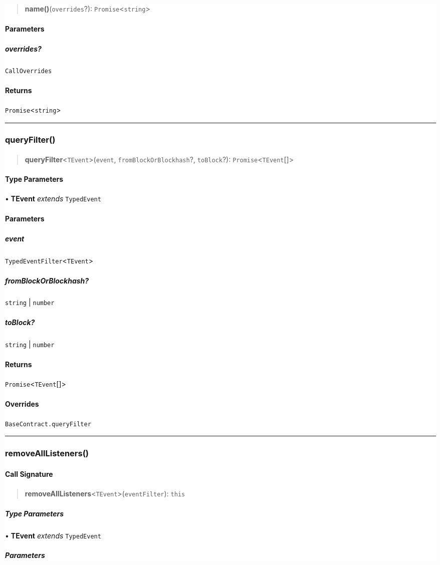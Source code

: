 > **name()**(`overrides`?): `Promise`\<`string`\>

#### Parameters

##### overrides?

`CallOverrides`

#### Returns

`Promise`\<`string`\>

***

### queryFilter()

> **queryFilter**\<`TEvent`\>(`event`, `fromBlockOrBlockhash`?, `toBlock`?): `Promise`\<`TEvent`[]\>

#### Type Parameters

• **TEvent** *extends* `TypedEvent`

#### Parameters

##### event

`TypedEventFilter`\<`TEvent`\>

##### fromBlockOrBlockhash?

`string` | `number`

##### toBlock?

`string` | `number`

#### Returns

`Promise`\<`TEvent`[]\>

#### Overrides

`BaseContract.queryFilter`

***

### removeAllListeners()

#### Call Signature

> **removeAllListeners**\<`TEvent`\>(`eventFilter`): `this`

##### Type Parameters

• **TEvent** *extends* `TypedEvent`

##### Parameters
